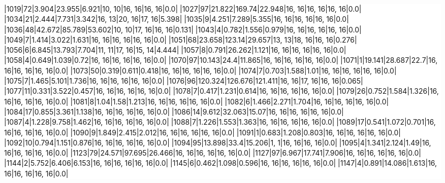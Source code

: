 |1019|72|3.904|23.955|6.921|10, 10|16, 16|16, 16|0.0|
|1027|97|21.822|169.74|22.948|16, 16|16, 16|16, 16|0.0|
|1034|21|2.444|7.731|3.342|16, 13|20, 16|17, 16|5.398|
|1035|9|4.251|7.289|5.355|16, 16|16, 16|16, 16|0.0|
|1036|48|42.672|85.789|53.602|10, 10|17, 16|16, 16|0.131|
|1043|4|0.782|1.556|0.979|16, 16|16, 16|16, 16|0.0|
|1049|7|1.414|3.022|1.631|16, 16|16, 16|16, 16|0.0|
|1051|68|23.658|123.14|29.657|13, 13|18, 16|16, 16|0.276|
|1056|6|6.845|13.793|7.704|11, 11|17, 16|15, 14|4.444|
|1057|8|0.791|26.262|1.121|16, 16|16, 16|16, 16|0.0|
|1058|4|0.649|1.039|0.72|16, 16|16, 16|16, 16|0.0|
|1070|97|10.143|24.4|11.865|16, 16|16, 16|16, 16|0.0|
|1071|1|19.141|28.687|22.7|16, 16|16, 16|16, 16|0.0|
|1073|50|0.319|0.611|0.418|16, 16|16, 16|16, 16|0.0|
|1074|7|0.703|1.588|1.01|16, 16|16, 16|16, 16|0.0|
|1075|7|1.465|5.101|1.736|16, 16|16, 16|16, 16|0.0|
|1076|96|120.324|126.676|121.411|16, 16|17, 16|16, 16|0.065|
|1077|11|0.331|3.522|0.457|16, 16|16, 16|16, 16|0.0|
|1078|7|0.417|1.231|0.614|16, 16|16, 16|16, 16|0.0|
|1079|26|0.752|1.584|1.326|16, 16|16, 16|16, 16|0.0|
|1081|8|1.04|1.58|1.213|16, 16|16, 16|16, 16|0.0|
|1082|6|1.466|2.271|1.704|16, 16|16, 16|16, 16|0.0|
|1084|17|0.855|3.361|1.138|16, 16|16, 16|16, 16|0.0|
|1086|14|9.612|32.063|15.07|16, 16|16, 16|16, 16|0.0|
|1087|4|1.228|9.758|1.462|16, 16|16, 16|16, 16|0.0|
|1088|7|1.226|1.553|1.363|16, 16|16, 16|16, 16|0.0|
|1089|17|0.541|1.072|0.701|16, 16|16, 16|16, 16|0.0|
|1090|9|1.849|2.415|2.012|16, 16|16, 16|16, 16|0.0|
|1091|1|0.683|1.208|0.803|16, 16|16, 16|16, 16|0.0|
|1092|10|0.794|1.151|0.876|16, 16|16, 16|16, 16|0.0|
|1094|95|13.898|33.4|15.206|1, 1|16, 16|16, 16|0.0|
|1095|4|1.341|2.124|1.49|16, 16|16, 16|16, 16|0.0|
|1123|79|24.571|97.695|26.466|16, 16|16, 16|16, 16|0.0|
|1127|97|6.967|17.741|7.906|16, 16|16, 16|16, 16|0.0|
|1144|2|5.752|6.406|6.153|16, 16|16, 16|16, 16|0.0|
|1145|6|0.462|1.098|0.596|16, 16|16, 16|16, 16|0.0|
|1147|4|0.891|14.086|1.613|16, 16|16, 16|16, 16|0.0|